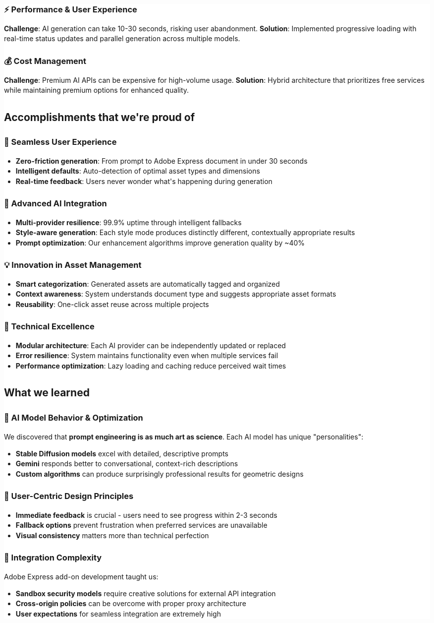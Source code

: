 ### **⚡ Performance & User Experience**
**Challenge**: AI generation can take 10-30 seconds, risking user abandonment.
**Solution**: Implemented progressive loading with real-time status updates and parallel generation across multiple models.

### **💰 Cost Management**
**Challenge**: Premium AI APIs can be expensive for high-volume usage.
**Solution**: Hybrid architecture that prioritizes free services while maintaining premium options for enhanced quality.

## Accomplishments that we're proud of

### **🎯 Seamless User Experience**
- **Zero-friction generation**: From prompt to Adobe Express document in under 30 seconds
- **Intelligent defaults**: Auto-detection of optimal asset types and dimensions
- **Real-time feedback**: Users never wonder what's happening during generation

### **🤖 Advanced AI Integration**
- **Multi-provider resilience**: 99.9% uptime through intelligent fallbacks
- **Style-aware generation**: Each style mode produces distinctly different, contextually appropriate results
- **Prompt optimization**: Our enhancement algorithms improve generation quality by ~40%

### **💡 Innovation in Asset Management**
- **Smart categorization**: Generated assets are automatically tagged and organized
- **Context awareness**: System understands document type and suggests appropriate asset formats
- **Reusability**: One-click asset reuse across multiple projects

### **🔧 Technical Excellence**
- **Modular architecture**: Each AI provider can be independently updated or replaced
- **Error resilience**: System maintains functionality even when multiple services fail
- **Performance optimization**: Lazy loading and caching reduce perceived wait times

## What we learned

### **🎨 AI Model Behavior & Optimization**
We discovered that **prompt engineering is as much art as science**. Each AI model has unique "personalities":
- **Stable Diffusion models** excel with detailed, descriptive prompts
- **Gemini** responds better to conversational, context-rich descriptions  
- **Custom algorithms** can produce surprisingly professional results for geometric designs

### **👥 User-Centric Design Principles**
- **Immediate feedback** is crucial - users need to see progress within 2-3 seconds
- **Fallback options** prevent frustration when preferred services are unavailable
- **Visual consistency** matters more than technical perfection

### **🔧 Integration Complexity**
Adobe Express add-on development taught us:
- **Sandbox security models** require creative solutions for external API integration
- **Cross-origin policies** can be overcome with proper proxy architecture
- **User expectations** for seamless integration are extremely high
